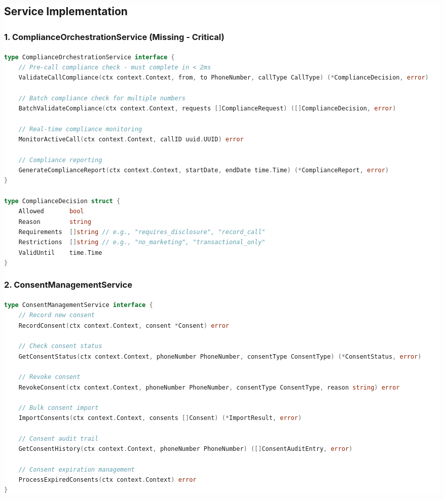 ## Service Implementation

### 1. ComplianceOrchestrationService (Missing - Critical)
```go
type ComplianceOrchestrationService interface {
    // Pre-call compliance check - must complete in < 2ms
    ValidateCallCompliance(ctx context.Context, from, to PhoneNumber, callType CallType) (*ComplianceDecision, error)
    
    // Batch compliance check for multiple numbers
    BatchValidateCompliance(ctx context.Context, requests []ComplianceRequest) ([]ComplianceDecision, error)
    
    // Real-time compliance monitoring
    MonitorActiveCall(ctx context.Context, callID uuid.UUID) error
    
    // Compliance reporting
    GenerateComplianceReport(ctx context.Context, startDate, endDate time.Time) (*ComplianceReport, error)
}

type ComplianceDecision struct {
    Allowed       bool
    Reason        string
    Requirements  []string // e.g., "requires_disclosure", "record_call"
    Restrictions  []string // e.g., "no_marketing", "transactional_only"
    ValidUntil    time.Time
}
```

### 2. ConsentManagementService
```go
type ConsentManagementService interface {
    // Record new consent
    RecordConsent(ctx context.Context, consent *Consent) error
    
    // Check consent status
    GetConsentStatus(ctx context.Context, phoneNumber PhoneNumber, consentType ConsentType) (*ConsentStatus, error)
    
    // Revoke consent
    RevokeConsent(ctx context.Context, phoneNumber PhoneNumber, consentType ConsentType, reason string) error
    
    // Bulk consent import
    ImportConsents(ctx context.Context, consents []Consent) (*ImportResult, error)
    
    // Consent audit trail
    GetConsentHistory(ctx context.Context, phoneNumber PhoneNumber) ([]ConsentAuditEntry, error)
    
    // Consent expiration management
    ProcessExpiredConsents(ctx context.Context) error
}
```
